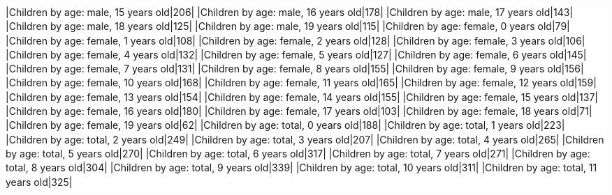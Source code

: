 |Children by age: male, 15 years old|206|
|Children by age: male, 16 years old|178|
|Children by age: male, 17 years old|143|
|Children by age: male, 18 years old|125|
|Children by age: male, 19 years old|115|
|Children by age: female, 0 years old|79|
|Children by age: female, 1 years old|108|
|Children by age: female, 2 years old|128|
|Children by age: female, 3 years old|106|
|Children by age: female, 4 years old|132|
|Children by age: female, 5 years old|127|
|Children by age: female, 6 years old|145|
|Children by age: female, 7 years old|131|
|Children by age: female, 8 years old|155|
|Children by age: female, 9 years old|156|
|Children by age: female, 10 years old|168|
|Children by age: female, 11 years old|165|
|Children by age: female, 12 years old|159|
|Children by age: female, 13 years old|154|
|Children by age: female, 14 years old|155|
|Children by age: female, 15 years old|137|
|Children by age: female, 16 years old|180|
|Children by age: female, 17 years old|103|
|Children by age: female, 18 years old|71|
|Children by age: female, 19 years old|62|
|Children by age: total, 0 years old|188|
|Children by age: total, 1 years old|223|
|Children by age: total, 2 years old|249|
|Children by age: total, 3 years old|207|
|Children by age: total, 4 years old|265|
|Children by age: total, 5 years old|270|
|Children by age: total, 6 years old|317|
|Children by age: total, 7 years old|271|
|Children by age: total, 8 years old|304|
|Children by age: total, 9 years old|339|
|Children by age: total, 10 years old|311|
|Children by age: total, 11 years old|325|
